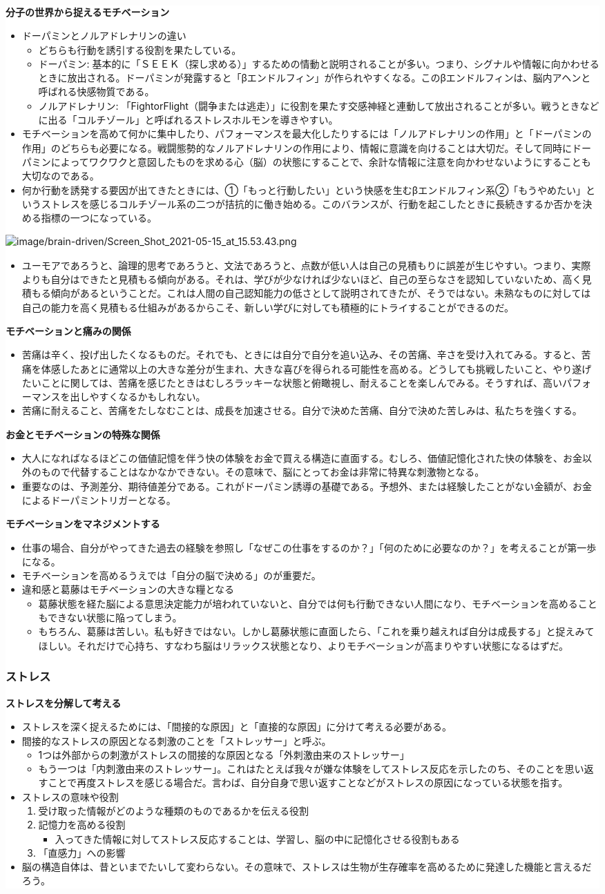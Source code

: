 **分子の世界から捉えるモチベーション**

- ドーパミンとノルアドレナリンの違い
    - どちらも行動を誘引する役割を果たしている。
    - ドーパミン: 基本的に「ＳＥＥＫ（探し求める）」するための情動と説明されることが多い。つまり、シグナルや情報に向かわせるときに放出される。ドーパミンが発露すると「βエンドルフィン」が作られやすくなる。このβエンドルフィンは、脳内アヘンと呼ばれる快感物質である。
    - ノルアドレナリン: 「FightorFlight（闘争または逃走）」に役割を果たす交感神経と連動して放出されることが多い。戦うときなどに出る「コルチゾール」と呼ばれるストレスホルモンを導きやすい。
- モチベーションを高めて何かに集中したり、パフォーマンスを最大化したりするには「ノルアドレナリンの作用」と「ドーパミンの作用」のどちらも必要になる。戦闘態勢的なノルアドレナリンの作用により、情報に意識を向けることは大切だ。そして同時にドーパミンによってワクワクと意図したものを求める心（脳）の状態にすることで、余計な情報に注意を向かわせないようにすることも大切なのである。
- 何か行動を誘発する要因が出てきたときには、①「もっと行動したい」という快感を生むβエンドルフィン系②「もうやめたい」というストレスを感じるコルチゾール系の二つが拮抗的に働き始める。このバランスが、行動を起こしたときに長続きするか否かを決める指標の一つになっている。

![image/brain-driven/Screen_Shot_2021-05-15_at_15.53.43.png](https://daisukesone.github.io/image/brain-driven/Screen_Shot_2021-05-15_at_15.53.43.png)

- ユーモアであろうと、論理的思考であろうと、文法であろうと、点数が低い人は自己の見積もりに誤差が生じやすい。つまり、実際よりも自分はできたと見積もる傾向がある。それは、学びが少なければ少ないほど、自己の至らなさを認知していないため、高く見積もる傾向があるということだ。これは人間の自己認知能力の低さとして説明されてきたが、そうではない。未熟なものに対しては自己の能力を高く見積もる仕組みがあるからこそ、新しい学びに対しても積極的にトライすることができるのだ。

**モチベーションと痛みの関係**

- 苦痛は辛く、投げ出したくなるものだ。それでも、ときには自分で自分を追い込み、その苦痛、辛さを受け入れてみる。すると、苦痛を体感したあとに通常以上の大きな差分が生まれ、大きな喜びを得られる可能性を高める。どうしても挑戦したいこと、やり遂げたいことに関しては、苦痛を感じたときはむしろラッキーな状態と俯瞰視し、耐えることを楽しんでみる。そうすれば、高いパフォーマンスを出しやすくなるかもしれない。
- 苦痛に耐えること、苦痛をたしなむことは、成長を加速させる。自分で決めた苦痛、自分で決めた苦しみは、私たちを強くする。

**お金とモチベーションの特殊な関係**

- 大人になればなるほどこの価値記憶を伴う快の体験をお金で買える構造に直面する。むしろ、価値記憶化された快の体験を、お金以外のもので代替することはなかなかできない。その意味で、脳にとってお金は非常に特異な刺激物となる。
- 重要なのは、予測差分、期待値差分である。これがドーパミン誘導の基礎である。予想外、または経験したことがない金額が、お金によるドーパミントリガーとなる。

**モチベーションをマネジメントする**

- 仕事の場合、自分がやってきた過去の経験を参照し「なぜこの仕事をするのか？」「何のために必要なのか？」を考えることが第一歩になる。
- モチベーションを高めるうえでは「自分の脳で決める」のが重要だ。
- 違和感と葛藤はモチベーションの大きな糧となる
    - 葛藤状態を経た脳による意思決定能力が培われていないと、自分では何も行動できない人間になり、モチベーションを高めることもできない状態に陥ってしまう。
    - もちろん、葛藤は苦しい。私も好きではない。しかし葛藤状態に直面したら、「これを乗り越えれば自分は成長する」と捉えみてほしい。それだけで心持ち、すなわち脳はリラックス状態となり、よりモチベーションが高まりやすい状態になるはずだ。

### ストレス

**ストレスを分解して考える**

- ストレスを深く捉えるためには、「間接的な原因」と「直接的な原因」に分けて考える必要がある。
- 間接的なストレスの原因となる刺激のことを「ストレッサー」と呼ぶ。
    - 1つは外部からの刺激がストレスの間接的な原因となる「外刺激由来のストレッサー」
    - もう一つは「内刺激由来のストレッサー」。これはたとえば我々が嫌な体験をしてストレス反応を示したのち、そのことを思い返すことで再度ストレスを感じる場合だ。言わば、自分自身で思い返すことなどがストレスの原因になっている状態を指す。
- ストレスの意味や役割
    1. 受け取った情報がどのような種類のものであるかを伝える役割
    2. 記憶力を高める役割
        - 入ってきた情報に対してストレス反応することは、学習し、脳の中に記憶化させる役割もある
    3. 「直感力」への影響
- 脳の構造自体は、昔といまでたいして変わらない。その意味で、ストレスは生物が生存確率を高めるために発達した機能と言えるだろう。
